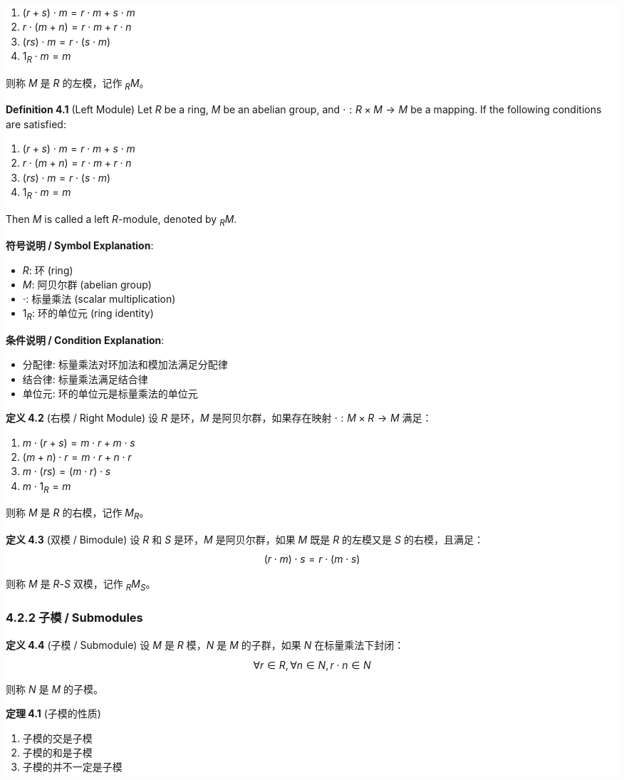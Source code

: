 1. $(r + s) \cdot m = r \cdot m + s \cdot m$
2. $r \cdot (m + n) = r \cdot m + r \cdot n$
3. $(rs) \cdot m = r \cdot (s \cdot m)$
4. $1_R \cdot m = m$

则称 $M$ 是 $R$ 的左模，记作 $_R M$。

**Definition 4.1** (Left Module)
Let $R$ be a ring, $M$ be an abelian group, and $\cdot: R \times M \to M$ be a mapping. If the following conditions are satisfied:

1. $(r + s) \cdot m = r \cdot m + s \cdot m$
2. $r \cdot (m + n) = r \cdot m + r \cdot n$
3. $(rs) \cdot m = r \cdot (s \cdot m)$
4. $1_R \cdot m = m$

Then $M$ is called a left $R$-module, denoted by $_R M$.

**符号说明 / Symbol Explanation**:

- $R$: 环 (ring)
- $M$: 阿贝尔群 (abelian group)
- $\cdot$: 标量乘法 (scalar multiplication)
- $1_R$: 环的单位元 (ring identity)

**条件说明 / Condition Explanation**:

- 分配律: 标量乘法对环加法和模加法满足分配律
- 结合律: 标量乘法满足结合律
- 单位元: 环的单位元是标量乘法的单位元

**定义 4.2** (右模 / Right Module)
设 $R$ 是环，$M$ 是阿贝尔群，如果存在映射 $\cdot : M \times R \rightarrow M$ 满足：

1. $m \cdot (r + s) = m \cdot r + m \cdot s$
2. $(m + n) \cdot r = m \cdot r + n \cdot r$
3. $m \cdot (rs) = (m \cdot r) \cdot s$
4. $m \cdot 1_R = m$

则称 $M$ 是 $R$ 的右模，记作 $M_R$。

**定义 4.3** (双模 / Bimodule)
设 $R$ 和 $S$ 是环，$M$ 是阿贝尔群，如果 $M$ 既是 $R$ 的左模又是 $S$ 的右模，且满足：
$$(r \cdot m) \cdot s = r \cdot (m \cdot s)$$

则称 $M$ 是 $R$-$S$ 双模，记作 $_R M_S$。

### 4.2.2 子模 / Submodules

**定义 4.4** (子模 / Submodule)
设 $M$ 是 $R$ 模，$N$ 是 $M$ 的子群，如果 $N$ 在标量乘法下封闭：
$$\forall r \in R, \forall n \in N, r \cdot n \in N$$

则称 $N$ 是 $M$ 的子模。

**定理 4.1** (子模的性质)

1. 子模的交是子模
2. 子模的和是子模
3. 子模的并不一定是子模
